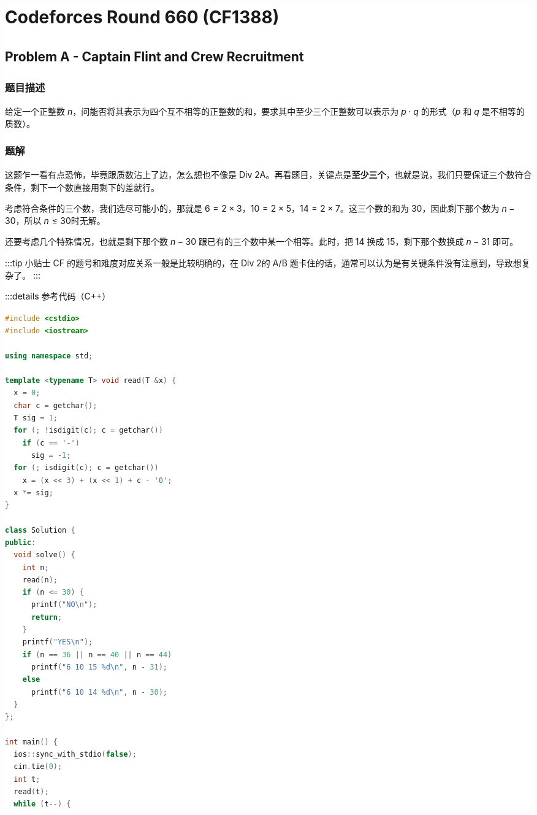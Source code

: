 # Codeforces Round 660 (CF1388)

## Problem A - Captain Flint and Crew Recruitment

### 题目描述

给定一个正整数 $n$，问能否将其表示为四个互不相等的正整数的和，要求其中至少三个正整数可以表示为 $p\cdot q$ 的形式（$p$ 和 $q$ 是不相等的质数）。

### 题解

这题乍一看有点恐怖，毕竟跟质数沾上了边，怎么想也不像是 Div 2A。再看题目，关键点是**至少三个**，也就是说，我们只要保证三个数符合条件，剩下一个数直接用剩下的差就行。

考虑符合条件的三个数，我们选尽可能小的，那就是 $6=2\times3$，$10=2\times5$，$14=2\times7$。这三个数的和为 $30$，因此剩下那个数为 $n-30$，所以 $n\leq30$时无解。

还要考虑几个特殊情况，也就是剩下那个数 $n-30$ 跟已有的三个数中某一个相等。此时，把 $14$ 换成 $15$，剩下那个数换成 $n-31$ 即可。

:::tip 小贴士
CF 的题号和难度对应关系一般是比较明确的，在 Div 2的 A/B 题卡住的话，通常可以认为是有关键条件没有注意到，导致想复杂了。
:::

:::details 参考代码（C++）

```cpp
#include <cstdio>
#include <iostream>

using namespace std;

template <typename T> void read(T &x) {
  x = 0;
  char c = getchar();
  T sig = 1;
  for (; !isdigit(c); c = getchar())
    if (c == '-')
      sig = -1;
  for (; isdigit(c); c = getchar())
    x = (x << 3) + (x << 1) + c - '0';
  x *= sig;
}

class Solution {
public:
  void solve() {
    int n;
    read(n);
    if (n <= 30) {
      printf("NO\n");
      return;
    }
    printf("YES\n");
    if (n == 36 || n == 40 || n == 44)
      printf("6 10 15 %d\n", n - 31);
    else
      printf("6 10 14 %d\n", n - 30);
  }
};

int main() {
  ios::sync_with_stdio(false);
  cin.tie(0);
  int t;
  read(t);
  while (t--) {
```